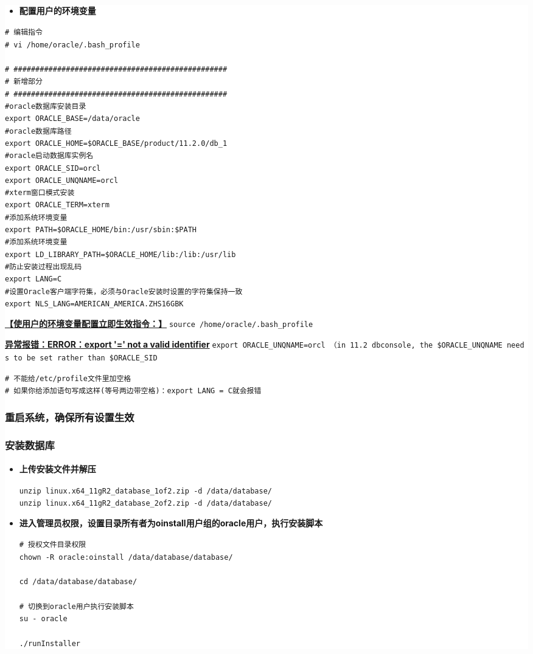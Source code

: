- **配置用户的环境变量**   

```
# 编辑指令
# vi /home/oracle/.bash_profile

# #################################################
# 新增部分
# #################################################
#oracle数据库安装目录
export ORACLE_BASE=/data/oracle
#oracle数据库路径
export ORACLE_HOME=$ORACLE_BASE/product/11.2.0/db_1
#oracle启动数据库实例名
export ORACLE_SID=orcl
export ORACLE_UNQNAME=orcl
#xterm窗口模式安装
export ORACLE_TERM=xterm
#添加系统环境变量
export PATH=$ORACLE_HOME/bin:/usr/sbin:$PATH
#添加系统环境变量
export LD_LIBRARY_PATH=$ORACLE_HOME/lib:/lib:/usr/lib
#防止安装过程出现乱码
export LANG=C
#设置Oracle客户端字符集，必须与Oracle安装时设置的字符集保持一致
export NLS_LANG=AMERICAN_AMERICA.ZHS16GBK
```    
[**【使用户的环境变量配置立即生效指令：】**](#) `source /home/oracle/.bash_profile` 
   
[**异常报错：ERROR：export '=' not a valid identifier**](#)
`export ORACLE_UNQNAME=orcl （in 11.2 dbconsole, the $ORACLE_UNQNAME needs to be set rather than $ORACLE_SID`  
```
# 不能给/etc/profile文件里加空格
# 如果你给添加语句写成这样(等号两边带空格)：export LANG = C就会报错
```   

### 重启系统，确保所有设置生效   

### 安装数据库  
- **上传安装文件并解压**
  ```
  unzip linux.x64_11gR2_database_1of2.zip -d /data/database/ 
  unzip linux.x64_11gR2_database_2of2.zip -d /data/database/ 
  ```  
  
- **进入管理员权限，设置目录所有者为oinstall用户组的oracle用户，执行安装脚本**
  ```
  # 授权文件目录权限
  chown -R oracle:oinstall /data/database/database/
  
  cd /data/database/database/
  
  # 切换到oracle用户执行安装脚本
  su - oracle 
  
  ./runInstaller
  ```
